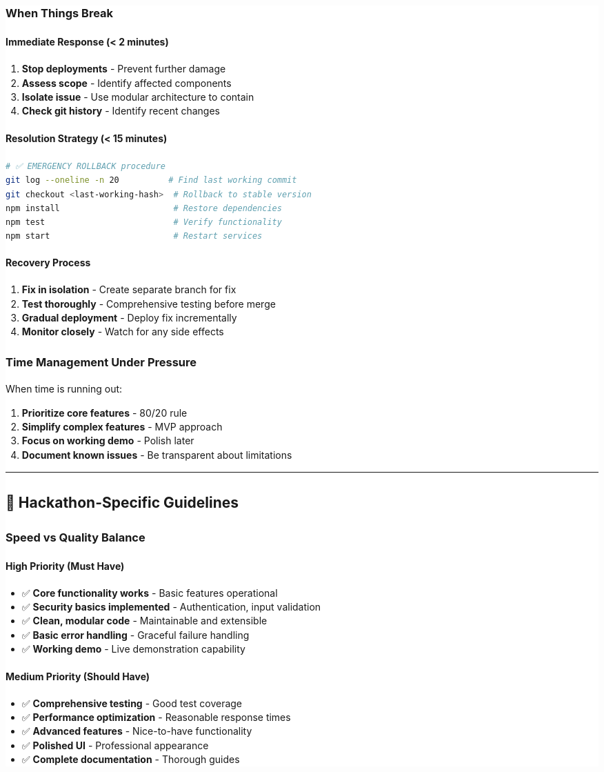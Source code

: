 ### **When Things Break**

#### **Immediate Response (< 2 minutes)**
1. **Stop deployments** - Prevent further damage
2. **Assess scope** - Identify affected components
3. **Isolate issue** - Use modular architecture to contain
4. **Check git history** - Identify recent changes

#### **Resolution Strategy (< 15 minutes)**
```bash
# ✅ EMERGENCY ROLLBACK procedure
git log --oneline -n 20          # Find last working commit
git checkout <last-working-hash>  # Rollback to stable version
npm install                       # Restore dependencies
npm test                          # Verify functionality
npm start                         # Restart services
```

#### **Recovery Process**
1. **Fix in isolation** - Create separate branch for fix
2. **Test thoroughly** - Comprehensive testing before merge
3. **Gradual deployment** - Deploy fix incrementally
4. **Monitor closely** - Watch for any side effects

### **Time Management Under Pressure**

When time is running out:
1. **Prioritize core features** - 80/20 rule
2. **Simplify complex features** - MVP approach
3. **Focus on working demo** - Polish later
4. **Document known issues** - Be transparent about limitations

---

## 🎯 **Hackathon-Specific Guidelines**

### **Speed vs Quality Balance**

#### **High Priority (Must Have)**
- ✅ **Core functionality works** - Basic features operational
- ✅ **Security basics implemented** - Authentication, input validation
- ✅ **Clean, modular code** - Maintainable and extensible
- ✅ **Basic error handling** - Graceful failure handling
- ✅ **Working demo** - Live demonstration capability

#### **Medium Priority (Should Have)**
- ✅ **Comprehensive testing** - Good test coverage
- ✅ **Performance optimization** - Reasonable response times
- ✅ **Advanced features** - Nice-to-have functionality
- ✅ **Polished UI** - Professional appearance
- ✅ **Complete documentation** - Thorough guides
